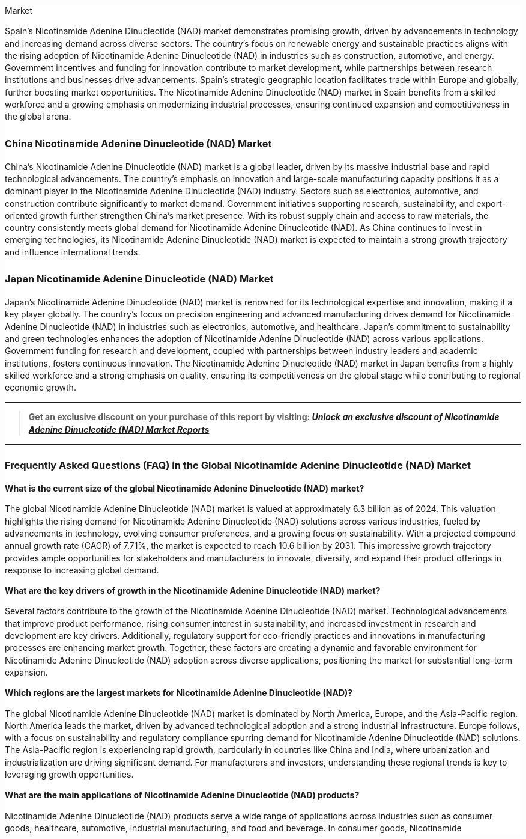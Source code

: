 Market</h3><p>Spain&rsquo;s Nicotinamide Adenine Dinucleotide (NAD) market demonstrates promising growth, driven by advancements in technology and increasing demand across diverse sectors. The country&rsquo;s focus on renewable energy and sustainable practices aligns with the rising adoption of Nicotinamide Adenine Dinucleotide (NAD) in industries such as construction, automotive, and energy. Government incentives and funding for innovation contribute to market development, while partnerships between research institutions and businesses drive advancements. Spain&rsquo;s strategic geographic location facilitates trade within Europe and globally, further boosting market opportunities. The Nicotinamide Adenine Dinucleotide (NAD) market in Spain benefits from a skilled workforce and a growing emphasis on modernizing industrial processes, ensuring continued expansion and competitiveness in the global arena.</p><h3>China Nicotinamide Adenine Dinucleotide (NAD) Market</h3><p>China&rsquo;s Nicotinamide Adenine Dinucleotide (NAD) market is a global leader, driven by its massive industrial base and rapid technological advancements. The country&rsquo;s emphasis on innovation and large-scale manufacturing capacity positions it as a dominant player in the Nicotinamide Adenine Dinucleotide (NAD) industry. Sectors such as electronics, automotive, and construction contribute significantly to market demand. Government initiatives supporting research, sustainability, and export-oriented growth further strengthen China&rsquo;s market presence. With its robust supply chain and access to raw materials, the country consistently meets global demand for Nicotinamide Adenine Dinucleotide (NAD). As China continues to invest in emerging technologies, its Nicotinamide Adenine Dinucleotide (NAD) market is expected to maintain a strong growth trajectory and influence international trends.</p><h3>Japan Nicotinamide Adenine Dinucleotide (NAD) Market</h3><p>Japan&rsquo;s Nicotinamide Adenine Dinucleotide (NAD) market is renowned for its technological expertise and innovation, making it a key player globally. The country&rsquo;s focus on precision engineering and advanced manufacturing drives demand for Nicotinamide Adenine Dinucleotide (NAD) in industries such as electronics, automotive, and healthcare. Japan&rsquo;s commitment to sustainability and green technologies enhances the adoption of Nicotinamide Adenine Dinucleotide (NAD) across various applications. Government funding for research and development, coupled with partnerships between industry leaders and academic institutions, fosters continuous innovation. The Nicotinamide Adenine Dinucleotide (NAD) market in Japan benefits from a highly skilled workforce and a strong emphasis on quality, ensuring its competitiveness on the global stage while contributing to regional economic growth.</p><hr /><blockquote><p><strong>Get an exclusive discount on your purchase of this report by visiting: <em><a href="://marketresearchpulse.com/ask-for-discount/22051?utm_source=Github&amp;utm_medium=0114">Unlock an exclusive discount of Nicotinamide Adenine Dinucleotide (NAD) Market Reports</a></em>&nbsp;</strong></p></blockquote><hr /><h3>Frequently Asked Questions (FAQ) in the Global Nicotinamide Adenine Dinucleotide (NAD) Market</h3><p><strong>What is the current size of the global Nicotinamide Adenine Dinucleotide (NAD) market?</strong></p><p>The global Nicotinamide Adenine Dinucleotide (NAD) market is valued at approximately 6.3 billion as of 2024. This valuation highlights the rising demand for Nicotinamide Adenine Dinucleotide (NAD) solutions across various industries, fueled by advancements in technology, evolving consumer preferences, and a growing focus on sustainability. With a projected compound annual growth rate (CAGR) of 7.71%, the market is expected to reach 10.6 billion by 2031. This impressive growth trajectory provides ample opportunities for stakeholders and manufacturers to innovate, diversify, and expand their product offerings in response to increasing global demand.</p><p><strong>What are the key drivers of growth in the Nicotinamide Adenine Dinucleotide (NAD) market?</strong></p><p>Several factors contribute to the growth of the Nicotinamide Adenine Dinucleotide (NAD) market. Technological advancements that improve product performance, rising consumer interest in sustainability, and increased investment in research and development are key drivers. Additionally, regulatory support for eco-friendly practices and innovations in manufacturing processes are enhancing market growth. Together, these factors are creating a dynamic and favorable environment for Nicotinamide Adenine Dinucleotide (NAD) adoption across diverse applications, positioning the market for substantial long-term expansion.</p><p><strong>Which regions are the largest markets for Nicotinamide Adenine Dinucleotide (NAD)?</strong></p><p>The global Nicotinamide Adenine Dinucleotide (NAD) market is dominated by North America, Europe, and the Asia-Pacific region. North America leads the market, driven by advanced technological adoption and a strong industrial infrastructure. Europe follows, with a focus on sustainability and regulatory compliance spurring demand for Nicotinamide Adenine Dinucleotide (NAD) solutions. The Asia-Pacific region is experiencing rapid growth, particularly in countries like China and India, where urbanization and industrialization are driving significant demand. For manufacturers and investors, understanding these regional trends is key to leveraging growth opportunities.</p><p><strong>What are the main applications of Nicotinamide Adenine Dinucleotide (NAD) products?</strong></p><p>Nicotinamide Adenine Dinucleotide (NAD) products serve a wide range of applications across industries such as consumer goods, healthcare, automotive, industrial manufacturing, and food and beverage. In consumer goods, Nicotinamide